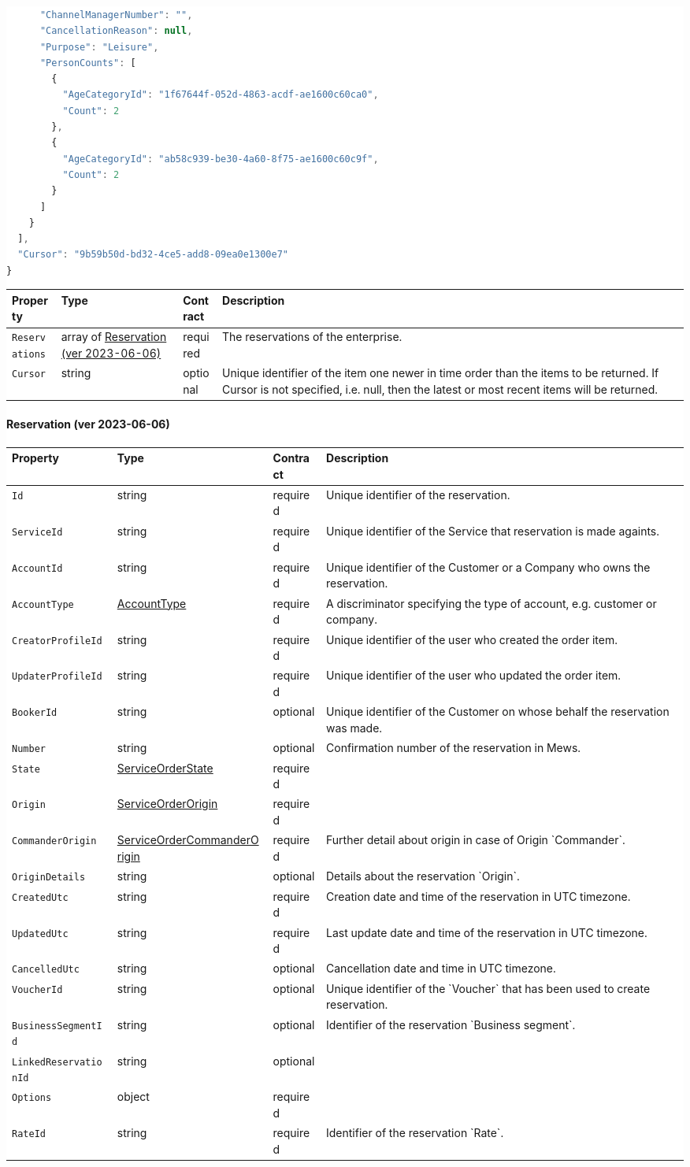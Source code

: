 ```javascript
      "ChannelManagerNumber": "",
      "CancellationReason": null,
      "Purpose": "Leisure",
      "PersonCounts": [
        {
          "AgeCategoryId": "1f67644f-052d-4863-acdf-ae1600c60ca0",
          "Count": 2
        },
        {
          "AgeCategoryId": "ab58c939-be30-4a60-8f75-ae1600c60c9f",
          "Count": 2
        }
      ]
    }
  ],
  "Cursor": "9b59b50d-bd32-4ce5-add8-09ea0e1300e7"
}
```

| Property | Type | Contract | Description |
| :-- | :-- | :-- | :-- |
| `Reservations` | array of [Reservation (ver 2023-06-06)](#Reservation) | required | The reservations of the enterprise. |
| `Cursor` | string | optional | Unique identifier of the item one newer in time order than the items to be returned. If Cursor is not specified, i.e. null, then the latest or most recent items will be returned. |

#### Reservation (ver 2023-06-06)

| Property | Type | Contract | Description |
| :-- | :-- | :-- | :-- |
| `Id` | string | required | Unique identifier of the reservation. |
| `ServiceId` | string | required | Unique identifier of the Service that reservation is made againts. |
| `AccountId` | string | required | Unique identifier of the Customer or a Company who owns the reservation. |
| `AccountType` | [AccountType](#X-Ref-Name-AccountType) | required | A discriminator specifying the type of account, e.g. customer or company. |
| `CreatorProfileId` | string | required | Unique identifier of the user who created the order item. |
| `UpdaterProfileId` | string | required | Unique identifier of the user who updated the order item. |
| `BookerId` | string | optional | Unique identifier of the Customer on whose behalf the reservation was made. |
| `Number` | string | optional | Confirmation number of the reservation in Mews. |
| `State` | [ServiceOrderState](#X-Ref-Name-ServiceOrderState) | required |  |
| `Origin` | [ServiceOrderOrigin](#X-Ref-Name-ServiceOrderOrigin) | required |  |
| `CommanderOrigin` | [ServiceOrderCommanderOrigin](#X-Ref-Name-ServiceOrderCommanderOrigin) | required | Further detail about origin in case of Origin &#x60;Commander&#x60;. |
| `OriginDetails` | string | optional | Details about the reservation &#x60;Origin&#x60;. |
| `CreatedUtc` | string | required | Creation date and time of the reservation in UTC timezone. |
| `UpdatedUtc` | string | required | Last update date and time of the reservation in UTC timezone. |
| `CancelledUtc` | string | optional | Cancellation date and time in UTC timezone. |
| `VoucherId` | string | optional | Unique identifier of the &#x60;Voucher&#x60; that has been used to create reservation. |
| `BusinessSegmentId` | string | optional | Identifier of the reservation &#x60;Business segment&#x60;. |
| `LinkedReservationId` | string | optional |  |
| `Options` | object | required |  |
| `RateId` | string | required | Identifier of the reservation &#x60;Rate&#x60;. |